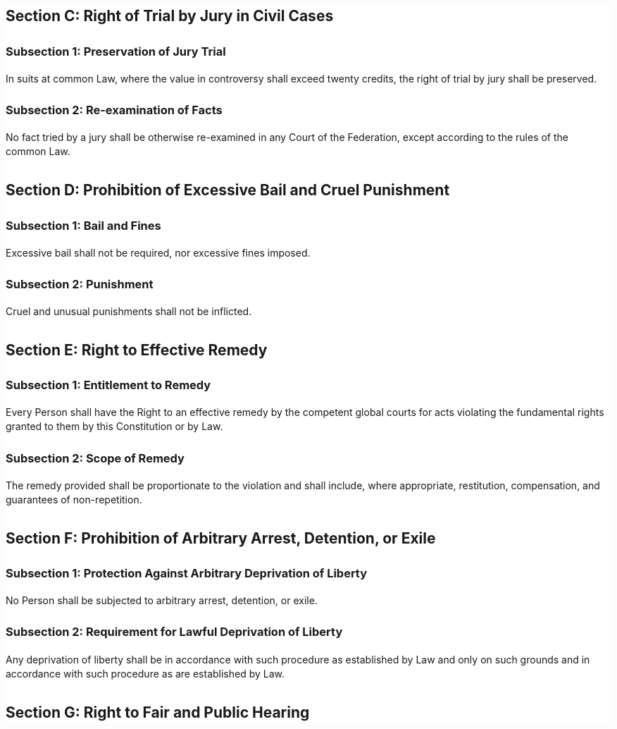 ## Section C: Right of Trial by Jury in Civil Cases

### Subsection 1: Preservation of Jury Trial

In suits at common Law, where the value in controversy shall exceed twenty credits, the right of trial by jury shall be preserved.

### Subsection 2: Re-examination of Facts

No fact tried by a jury shall be otherwise re-examined in any Court of the Federation, except according to the rules of the common Law.

## Section D: Prohibition of Excessive Bail and Cruel Punishment

### Subsection 1: Bail and Fines

Excessive bail shall not be required, nor excessive fines imposed.

### Subsection 2: Punishment

Cruel and unusual punishments shall not be inflicted.

## Section E: Right to Effective Remedy

### Subsection 1: Entitlement to Remedy

Every Person shall have the Right to an effective remedy by the competent global courts for acts violating the fundamental rights granted to them by this Constitution or by Law.

### Subsection 2: Scope of Remedy

The remedy provided shall be proportionate to the violation and shall include, where appropriate, restitution, compensation, and guarantees of non-repetition.

## Section F: Prohibition of Arbitrary Arrest, Detention, or Exile

### Subsection 1: Protection Against Arbitrary Deprivation of Liberty

No Person shall be subjected to arbitrary arrest, detention, or exile.

### Subsection 2: Requirement for Lawful Deprivation of Liberty

Any deprivation of liberty shall be in accordance with such procedure as established by Law and only on such grounds and in accordance with such procedure as are established by Law.

## Section G: Right to Fair and Public Hearing

